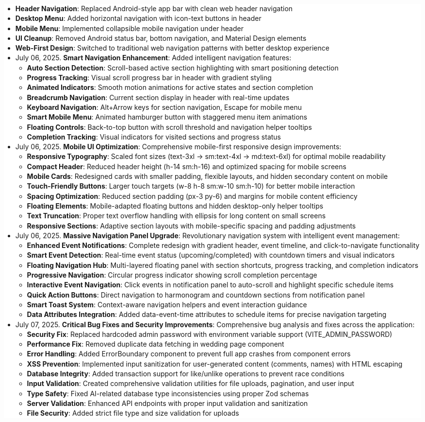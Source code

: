   - **Header Navigation**: Replaced Android-style app bar with clean web header navigation
  - **Desktop Menu**: Added horizontal navigation with icon-text buttons in header
  - **Mobile Menu**: Implemented collapsible mobile navigation under header
  - **UI Cleanup**: Removed Android status bar, bottom navigation, and Material Design elements
  - **Web-First Design**: Switched to traditional web navigation patterns with better desktop experience
- July 06, 2025. **Smart Navigation Enhancement**: Added intelligent navigation features:
  - **Auto Section Detection**: Scroll-based active section highlighting with smart positioning detection
  - **Progress Tracking**: Visual scroll progress bar in header with gradient styling
  - **Animated Indicators**: Smooth motion animations for active states and section completion
  - **Breadcrumb Navigation**: Current section display in header with real-time updates
  - **Keyboard Navigation**: Alt+Arrow keys for section navigation, Escape for mobile menu
  - **Smart Mobile Menu**: Animated hamburger button with staggered menu item animations
  - **Floating Controls**: Back-to-top button with scroll threshold and navigation helper tooltips
  - **Completion Tracking**: Visual indicators for visited sections and progress status
- July 06, 2025. **Mobile UI Optimization**: Comprehensive mobile-first responsive design improvements:
  - **Responsive Typography**: Scaled font sizes (text-3xl → sm:text-4xl → md:text-6xl) for optimal mobile readability
  - **Compact Header**: Reduced header height (h-14 sm:h-16) and optimized spacing for mobile screens
  - **Mobile Cards**: Redesigned cards with smaller padding, flexible layouts, and hidden secondary content on mobile
  - **Touch-Friendly Buttons**: Larger touch targets (w-8 h-8 sm:w-10 sm:h-10) for better mobile interaction
  - **Spacing Optimization**: Reduced section padding (px-3 py-6) and margins for mobile content efficiency
  - **Floating Elements**: Mobile-adapted floating buttons and hidden desktop-only helper tooltips
  - **Text Truncation**: Proper text overflow handling with ellipsis for long content on small screens
  - **Responsive Sections**: Adaptive section layouts with mobile-specific spacing and padding adjustments
- July 06, 2025. **Massive Navigation Panel Upgrade**: Revolutionary navigation system with intelligent event management:
  - **Enhanced Event Notifications**: Complete redesign with gradient header, event timeline, and click-to-navigate functionality
  - **Smart Event Detection**: Real-time event status (upcoming/completed) with countdown timers and visual indicators
  - **Floating Navigation Hub**: Multi-layered floating panel with section shortcuts, progress tracking, and completion indicators
  - **Progressive Navigation**: Circular progress indicator showing scroll completion percentage
  - **Interactive Event Navigation**: Click events in notification panel to auto-scroll and highlight specific schedule items
  - **Quick Action Buttons**: Direct navigation to harmonogram and countdown sections from notification panel
  - **Smart Toast System**: Context-aware navigation helpers and event interaction guidance
  - **Data Attributes Integration**: Added data-event-time attributes to schedule items for precise navigation targeting
- July 07, 2025. **Critical Bug Fixes and Security Improvements**: Comprehensive bug analysis and fixes across the application:
  - **Security Fix**: Replaced hardcoded admin password with environment variable support (VITE_ADMIN_PASSWORD)
  - **Performance Fix**: Removed duplicate data fetching in wedding page component
  - **Error Handling**: Added ErrorBoundary component to prevent full app crashes from component errors
  - **XSS Prevention**: Implemented input sanitization for user-generated content (comments, names) with HTML escaping
  - **Database Integrity**: Added transaction support for like/unlike operations to prevent race conditions
  - **Input Validation**: Created comprehensive validation utilities for file uploads, pagination, and user input
  - **Type Safety**: Fixed AI-related database type inconsistencies using proper Zod schemas
  - **Server Validation**: Enhanced API endpoints with proper input validation and sanitization
  - **File Security**: Added strict file type and size validation for uploads